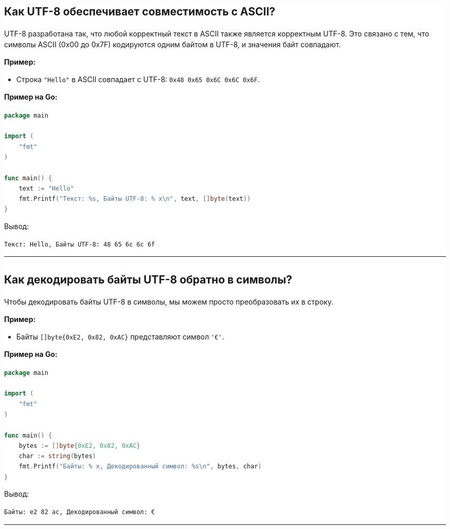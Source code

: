 ## Как UTF-8 обеспечивает совместимость с ASCII?

UTF-8 разработана так, что любой корректный текст в ASCII также является корректным UTF-8. Это связано с тем, что символы ASCII (0x00 до 0x7F) кодируются одним байтом в UTF-8, и значения байт совпадают.

**Пример:**
- Строка `"Hello"` в ASCII совпадает с UTF-8: `0x48 0x65 0x6C 0x6C 0x6F`.

**Пример на Go:**
```go
package main

import (
	"fmt"
)

func main() {
	text := "Hello"
	fmt.Printf("Текст: %s, Байты UTF-8: % x\n", text, []byte(text))
}
```
Вывод:
```
Текст: Hello, Байты UTF-8: 48 65 6c 6c 6f
```

---

## Как декодировать байты UTF-8 обратно в символы?

Чтобы декодировать байты UTF-8 в символы, мы можем просто преобразовать их в строку.

**Пример:**
- Байты `[]byte{0xE2, 0x82, 0xAC}` представляют символ `'€'`.

**Пример на Go:**
```go
package main

import (
	"fmt"
)

func main() {
	bytes := []byte{0xE2, 0x82, 0xAC}
	char := string(bytes)
	fmt.Printf("Байты: % x, Декодированный символ: %s\n", bytes, char)
}
```
Вывод:
```
Байты: e2 82 ac, Декодированный символ: €
```

---